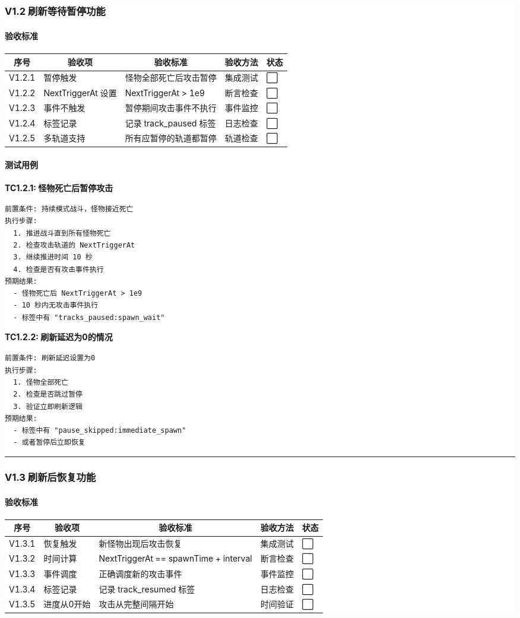 
### V1.2 刷新等待暂停功能

#### 验收标准

| 序号 | 验收项 | 验收标准 | 验收方法 | 状态 |
|-----|--------|---------|---------|------|
| V1.2.1 | 暂停触发 | 怪物全部死亡后攻击暂停 | 集成测试 | ⬜ |
| V1.2.2 | NextTriggerAt 设置 | NextTriggerAt > 1e9 | 断言检查 | ⬜ |
| V1.2.3 | 事件不触发 | 暂停期间攻击事件不执行 | 事件监控 | ⬜ |
| V1.2.4 | 标签记录 | 记录 track_paused 标签 | 日志检查 | ⬜ |
| V1.2.5 | 多轨道支持 | 所有应暂停的轨道都暂停 | 轨道检查 | ⬜ |

#### 测试用例

**TC1.2.1: 怪物死亡后暂停攻击**
```
前置条件: 持续模式战斗，怪物接近死亡
执行步骤:
  1. 推进战斗直到所有怪物死亡
  2. 检查攻击轨道的 NextTriggerAt
  3. 继续推进时间 10 秒
  4. 检查是否有攻击事件执行
预期结果:
  - 怪物死亡后 NextTriggerAt > 1e9
  - 10 秒内无攻击事件执行
  - 标签中有 "tracks_paused:spawn_wait"
```

**TC1.2.2: 刷新延迟为0的情况**
```
前置条件: 刷新延迟设置为0
执行步骤:
  1. 怪物全部死亡
  2. 检查是否跳过暂停
  3. 验证立即刷新逻辑
预期结果:
  - 标签中有 "pause_skipped:immediate_spawn"
  - 或者暂停后立即恢复
```

---

### V1.3 刷新后恢复功能

#### 验收标准

| 序号 | 验收项 | 验收标准 | 验收方法 | 状态 |
|-----|--------|---------|---------|------|
| V1.3.1 | 恢复触发 | 新怪物出现后攻击恢复 | 集成测试 | ⬜ |
| V1.3.2 | 时间计算 | NextTriggerAt == spawnTime + interval | 断言检查 | ⬜ |
| V1.3.3 | 事件调度 | 正确调度新的攻击事件 | 事件监控 | ⬜ |
| V1.3.4 | 标签记录 | 记录 track_resumed 标签 | 日志检查 | ⬜ |
| V1.3.5 | 进度从0开始 | 攻击从完整间隔开始 | 时间验证 | ⬜ |
